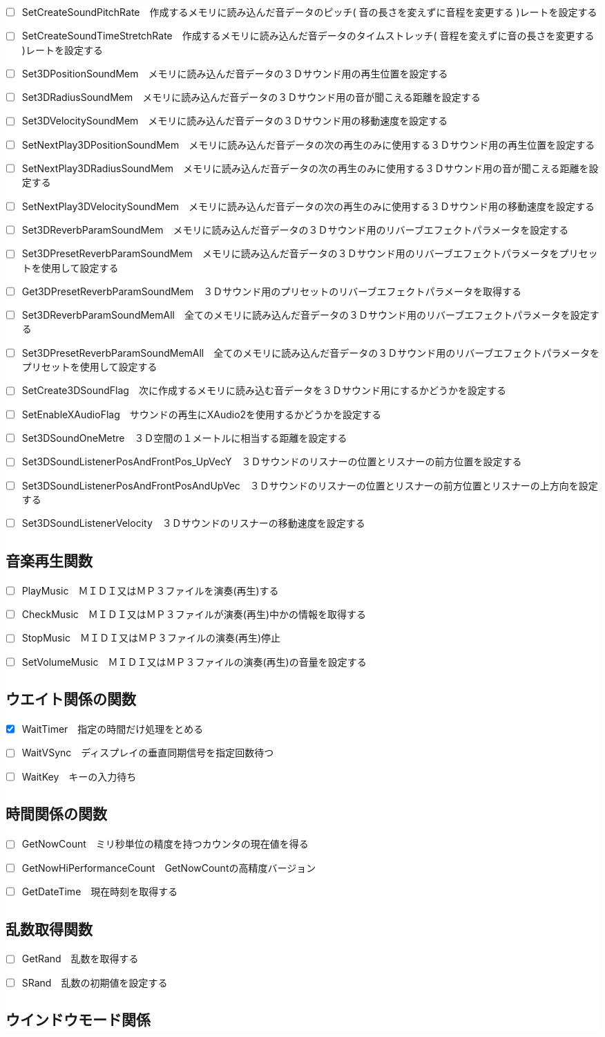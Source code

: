 - [ ] SetCreateSoundPitchRate　作成するメモリに読み込んだ音データのピッチ( 音の長さを変えずに音程を変更する )レートを設定する
- [ ] SetCreateSoundTimeStretchRate　作成するメモリに読み込んだ音データのタイムストレッチ( 音程を変えずに音の長さを変更する )レートを設定する

- [ ] Set3DPositionSoundMem　メモリに読み込んだ音データの３Ｄサウンド用の再生位置を設定する
- [ ] Set3DRadiusSoundMem　メモリに読み込んだ音データの３Ｄサウンド用の音が聞こえる距離を設定する
- [ ] Set3DVelocitySoundMem　メモリに読み込んだ音データの３Ｄサウンド用の移動速度を設定する
- [ ] SetNextPlay3DPositionSoundMem　メモリに読み込んだ音データの次の再生のみに使用する３Ｄサウンド用の再生位置を設定する
- [ ] SetNextPlay3DRadiusSoundMem　メモリに読み込んだ音データの次の再生のみに使用する３Ｄサウンド用の音が聞こえる距離を設定する
- [ ] SetNextPlay3DVelocitySoundMem　メモリに読み込んだ音データの次の再生のみに使用する３Ｄサウンド用の移動速度を設定する
- [ ] Set3DReverbParamSoundMem　メモリに読み込んだ音データの３Ｄサウンド用のリバーブエフェクトパラメータを設定する
- [ ] Set3DPresetReverbParamSoundMem　メモリに読み込んだ音データの３Ｄサウンド用のリバーブエフェクトパラメータをプリセットを使用して設定する
- [ ] Get3DPresetReverbParamSoundMem　３Ｄサウンド用のプリセットのリバーブエフェクトパラメータを取得する
- [ ] Set3DReverbParamSoundMemAll　全てのメモリに読み込んだ音データの３Ｄサウンド用のリバーブエフェクトパラメータを設定する
- [ ] Set3DPresetReverbParamSoundMemAll　全てのメモリに読み込んだ音データの３Ｄサウンド用のリバーブエフェクトパラメータをプリセットを使用して設定する

- [ ] SetCreate3DSoundFlag　次に作成するメモリに読み込む音データを３Ｄサウンド用にするかどうかを設定する
- [ ] SetEnableXAudioFlag　サウンドの再生にXAudio2を使用するかどうかを設定する
- [ ] Set3DSoundOneMetre　３Ｄ空間の１メートルに相当する距離を設定する
- [ ] Set3DSoundListenerPosAndFrontPos_UpVecY　３Ｄサウンドのリスナーの位置とリスナーの前方位置を設定する
- [ ] Set3DSoundListenerPosAndFrontPosAndUpVec　３Ｄサウンドのリスナーの位置とリスナーの前方位置とリスナーの上方向を設定する
- [ ] Set3DSoundListenerVelocity　３Ｄサウンドのリスナーの移動速度を設定する


## 音楽再生関数

- [ ] PlayMusic　ＭＩＤＩ又はＭＰ３ファイルを演奏(再生)する
- [ ] CheckMusic　ＭＩＤＩ又はＭＰ３ファイルが演奏(再生)中かの情報を取得する
- [ ] StopMusic　ＭＩＤＩ又はＭＰ３ファイルの演奏(再生)停止
- [ ] SetVolumeMusic　ＭＩＤＩ又はＭＰ３ファイルの演奏(再生)の音量を設定する


## ウエイト関係の関数

- [x] WaitTimer　指定の時間だけ処理をとめる
- [ ] WaitVSync　ディスプレイの垂直同期信号を指定回数待つ
- [ ] WaitKey　キーの入力待ち


## 時間関係の関数

- [ ] GetNowCount　ミリ秒単位の精度を持つカウンタの現在値を得る
- [ ] GetNowHiPerformanceCount　GetNowCountの高精度バージョン
- [ ] GetDateTime　現在時刻を取得する


## 乱数取得関数

- [ ] GetRand　乱数を取得する
- [ ] SRand　乱数の初期値を設定する


## ウインドウモード関係
